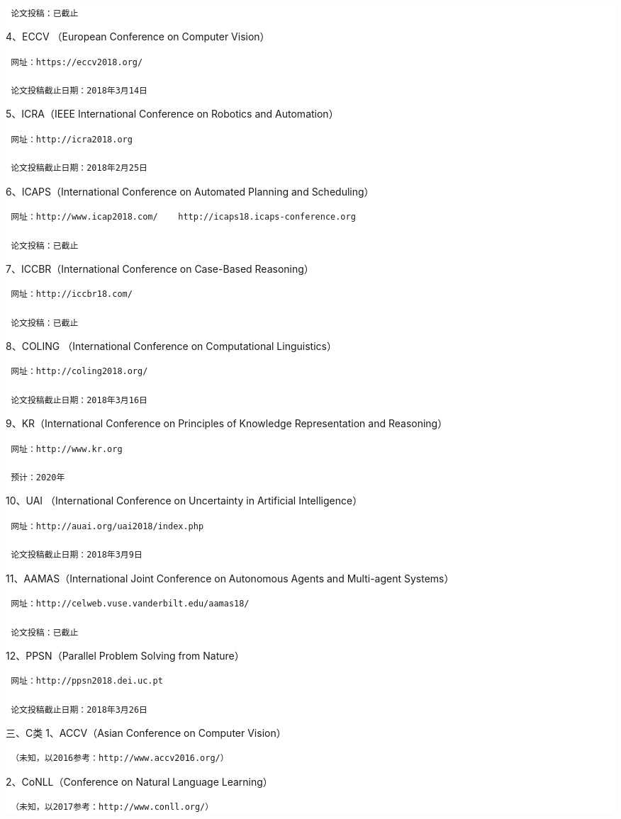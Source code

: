     论文投稿：已截止

4、ECCV （European Conference on Computer Vision）

     网址：https://eccv2018.org/

     论文投稿截止日期：2018年3月14日

5、ICRA（IEEE International Conference on Robotics and Automation）

     网址：http://icra2018.org

     论文投稿截止日期：2018年2月25日

6、ICAPS（International Conference on Automated Planning and Scheduling）

     网址：http://www.icap2018.com/    http://icaps18.icaps-conference.org

     论文投稿：已截止

7、ICCBR（International Conference on Case-Based Reasoning）

     网址：http://iccbr18.com/

     论文投稿：已截止

8、COLING （International Conference on Computational Linguistics）

     网址：http://coling2018.org/

     论文投稿截止日期：2018年3月16日

9、KR（International Conference on Principles of Knowledge Representation and Reasoning）

     网址：http://www.kr.org

     预计：2020年

10、UAI （International Conference on Uncertainty in Artificial Intelligence）

     网址：http://auai.org/uai2018/index.php

     论文投稿截止日期：2018年3月9日

11、AAMAS（International Joint Conference on Autonomous Agents and Multi-agent Systems）

     网址：http://celweb.vuse.vanderbilt.edu/aamas18/

     论文投稿：已截止

12、PPSN（Parallel Problem Solving from Nature）

     网址：http://ppsn2018.dei.uc.pt

     论文投稿截止日期：2018年3月26日

三、C类
1、ACCV（Asian Conference on Computer Vision）

     （未知，以2016参考：http://www.accv2016.org/）

2、CoNLL（Conference on Natural Language Learning）

     （未知，以2017参考：http://www.conll.org/）
